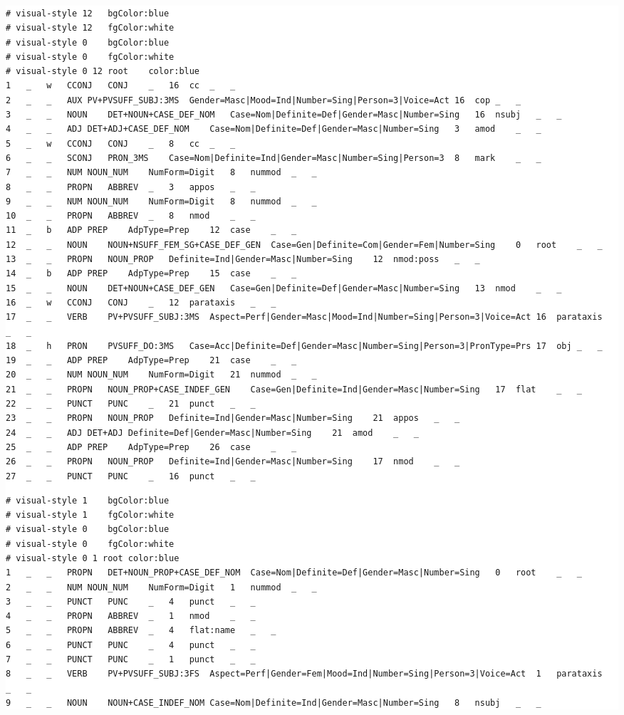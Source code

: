 
~~~ conllu
# visual-style 12	bgColor:blue
# visual-style 12	fgColor:white
# visual-style 0	bgColor:blue
# visual-style 0	fgColor:white
# visual-style 0 12 root	color:blue
1	_	w	CCONJ	CONJ	_	16	cc	_	_
2	_	_	AUX	PV+PVSUFF_SUBJ:3MS	Gender=Masc|Mood=Ind|Number=Sing|Person=3|Voice=Act	16	cop	_	_
3	_	_	NOUN	DET+NOUN+CASE_DEF_NOM	Case=Nom|Definite=Def|Gender=Masc|Number=Sing	16	nsubj	_	_
4	_	_	ADJ	DET+ADJ+CASE_DEF_NOM	Case=Nom|Definite=Def|Gender=Masc|Number=Sing	3	amod	_	_
5	_	w	CCONJ	CONJ	_	8	cc	_	_
6	_	_	SCONJ	PRON_3MS	Case=Nom|Definite=Ind|Gender=Masc|Number=Sing|Person=3	8	mark	_	_
7	_	_	NUM	NOUN_NUM	NumForm=Digit	8	nummod	_	_
8	_	_	PROPN	ABBREV	_	3	appos	_	_
9	_	_	NUM	NOUN_NUM	NumForm=Digit	8	nummod	_	_
10	_	_	PROPN	ABBREV	_	8	nmod	_	_
11	_	b	ADP	PREP	AdpType=Prep	12	case	_	_
12	_	_	NOUN	NOUN+NSUFF_FEM_SG+CASE_DEF_GEN	Case=Gen|Definite=Com|Gender=Fem|Number=Sing	0	root	_	_
13	_	_	PROPN	NOUN_PROP	Definite=Ind|Gender=Masc|Number=Sing	12	nmod:poss	_	_
14	_	b	ADP	PREP	AdpType=Prep	15	case	_	_
15	_	_	NOUN	DET+NOUN+CASE_DEF_GEN	Case=Gen|Definite=Def|Gender=Masc|Number=Sing	13	nmod	_	_
16	_	w	CCONJ	CONJ	_	12	parataxis	_	_
17	_	_	VERB	PV+PVSUFF_SUBJ:3MS	Aspect=Perf|Gender=Masc|Mood=Ind|Number=Sing|Person=3|Voice=Act	16	parataxis	_	_
18	_	h	PRON	PVSUFF_DO:3MS	Case=Acc|Definite=Def|Gender=Masc|Number=Sing|Person=3|PronType=Prs	17	obj	_	_
19	_	_	ADP	PREP	AdpType=Prep	21	case	_	_
20	_	_	NUM	NOUN_NUM	NumForm=Digit	21	nummod	_	_
21	_	_	PROPN	NOUN_PROP+CASE_INDEF_GEN	Case=Gen|Definite=Ind|Gender=Masc|Number=Sing	17	flat	_	_
22	_	_	PUNCT	PUNC	_	21	punct	_	_
23	_	_	PROPN	NOUN_PROP	Definite=Ind|Gender=Masc|Number=Sing	21	appos	_	_
24	_	_	ADJ	DET+ADJ	Definite=Def|Gender=Masc|Number=Sing	21	amod	_	_
25	_	_	ADP	PREP	AdpType=Prep	26	case	_	_
26	_	_	PROPN	NOUN_PROP	Definite=Ind|Gender=Masc|Number=Sing	17	nmod	_	_
27	_	_	PUNCT	PUNC	_	16	punct	_	_

~~~


~~~ conllu
# visual-style 1	bgColor:blue
# visual-style 1	fgColor:white
# visual-style 0	bgColor:blue
# visual-style 0	fgColor:white
# visual-style 0 1 root	color:blue
1	_	_	PROPN	DET+NOUN_PROP+CASE_DEF_NOM	Case=Nom|Definite=Def|Gender=Masc|Number=Sing	0	root	_	_
2	_	_	NUM	NOUN_NUM	NumForm=Digit	1	nummod	_	_
3	_	_	PUNCT	PUNC	_	4	punct	_	_
4	_	_	PROPN	ABBREV	_	1	nmod	_	_
5	_	_	PROPN	ABBREV	_	4	flat:name	_	_
6	_	_	PUNCT	PUNC	_	4	punct	_	_
7	_	_	PUNCT	PUNC	_	1	punct	_	_
8	_	_	VERB	PV+PVSUFF_SUBJ:3FS	Aspect=Perf|Gender=Fem|Mood=Ind|Number=Sing|Person=3|Voice=Act	1	parataxis	_	_
9	_	_	NOUN	NOUN+CASE_INDEF_NOM	Case=Nom|Definite=Ind|Gender=Masc|Number=Sing	8	nsubj	_	_
~~~